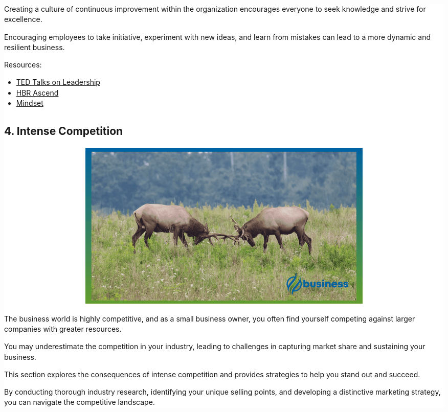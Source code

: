 Creating a culture of continuous improvement within the organization encourages everyone to seek knowledge and strive for excellence. 

Encouraging employees to take initiative, experiment with new ideas, and learn from mistakes can lead to a more dynamic and resilient business.

Resources: 
- <a href="https://www.ted.com/topics/leadership" target="_blank">TED Talks on Leadership</a>
- <a href="https://hbrascend.org/" target="_blank">HBR Ascend</a>
- <a href="https://www.amazon.com/Mindset-Psychology-Carol-S-Dweck/dp/0345472322" target="_blank">Mindset</a>

## 4. Intense Competition

<center>
<img alt="most common causes of small business failure" src="/images/content/natural-competition.png" title="failure rate for new business startups" style="width: 63%; height: 63%">
</center>

The business world is highly competitive, and as a small business owner, you often find yourself competing against larger companies with greater resources. 

You may underestimate the competition in your industry, leading to challenges in capturing market share and sustaining your business. 

This section explores the consequences of intense competition and provides strategies to help you stand out and succeed. 

By conducting thorough industry research, identifying your unique selling points, and developing a distinctive marketing strategy, you can navigate the competitive landscape. 
